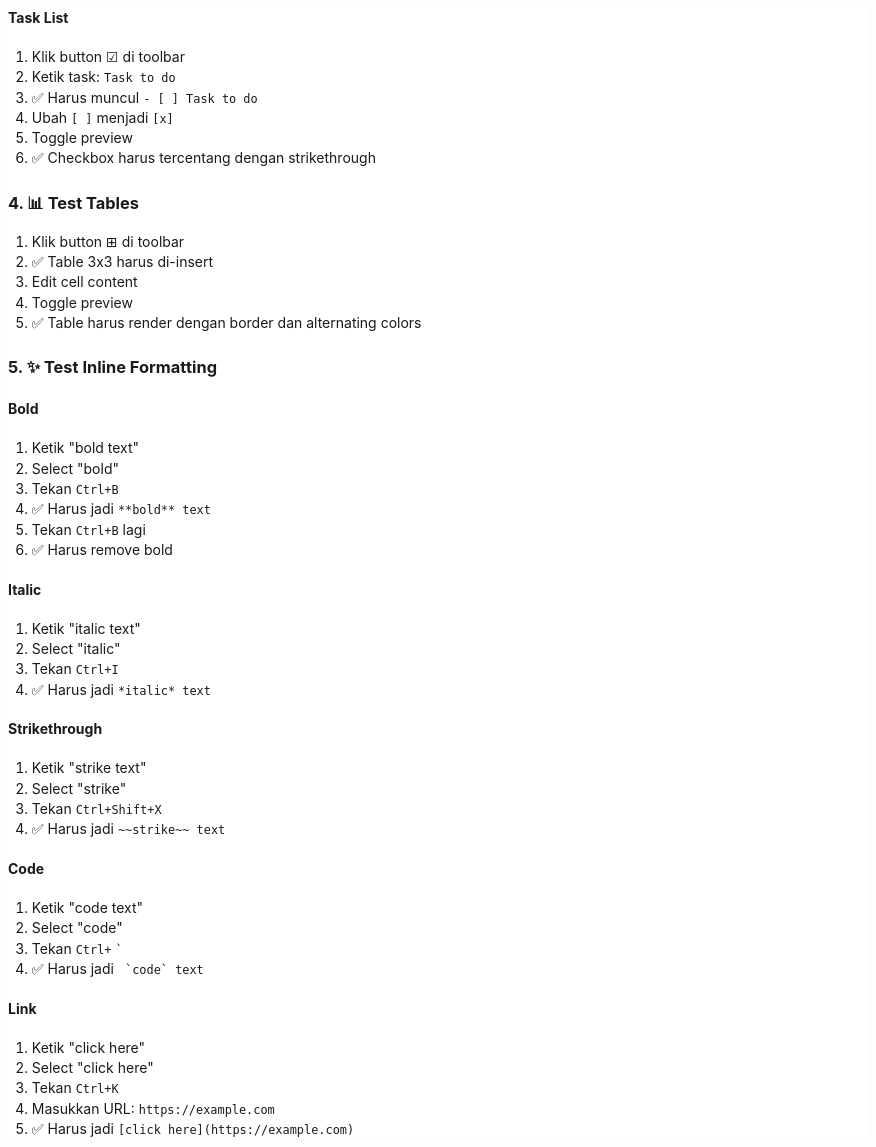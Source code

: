 #### Task List
1. Klik button ☑ di toolbar
2. Ketik task: `Task to do`
3. ✅ Harus muncul `- [ ] Task to do`
4. Ubah `[ ]` menjadi `[x]`
5. Toggle preview
6. ✅ Checkbox harus tercentang dengan strikethrough

### 4. 📊 Test Tables

1. Klik button ⊞ di toolbar
2. ✅ Table 3x3 harus di-insert
3. Edit cell content
4. Toggle preview
5. ✅ Table harus render dengan border dan alternating colors

### 5. ✨ Test Inline Formatting

#### Bold
1. Ketik "bold text"
2. Select "bold"
3. Tekan `Ctrl+B`
4. ✅ Harus jadi `**bold** text`
5. Tekan `Ctrl+B` lagi
6. ✅ Harus remove bold

#### Italic
1. Ketik "italic text"
2. Select "italic"
3. Tekan `Ctrl+I`
4. ✅ Harus jadi `*italic* text`

#### Strikethrough
1. Ketik "strike text"
2. Select "strike"
3. Tekan `Ctrl+Shift+X`
4. ✅ Harus jadi `~~strike~~ text`

#### Code
1. Ketik "code text"
2. Select "code"
3. Tekan `Ctrl+` `` ` ``
4. ✅ Harus jadi `` `code` text``

#### Link
1. Ketik "click here"
2. Select "click here"
3. Tekan `Ctrl+K`
4. Masukkan URL: `https://example.com`
5. ✅ Harus jadi `[click here](https://example.com)`

